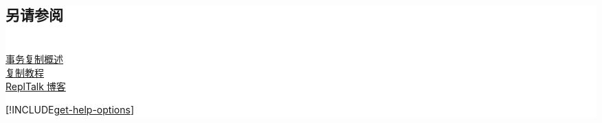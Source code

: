
## <a name="see-also"></a>另请参阅
<br>[事务复制概述](../../relational-databases/replication/transactional/transactional-replication.md)
<br>[复制教程](../../relational-databases/replication/replication-tutorials.md)
<br>[ReplTalk 博客](https://blogs.msdn.microsoft.com/repltalk)

[!INCLUDE[get-help-options](../../includes/paragraph-content/get-help-options.md)]


